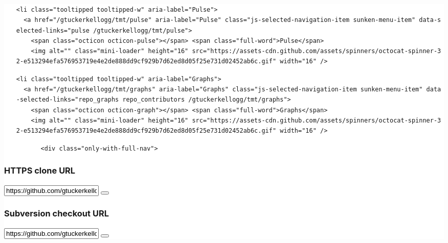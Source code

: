 
  </ul>
  <div class="sunken-menu-separator"></div>
  <ul class="sunken-menu-group">

    <li class="tooltipped tooltipped-w" aria-label="Pulse">
      <a href="/gtuckerkellogg/tmt/pulse" aria-label="Pulse" class="js-selected-navigation-item sunken-menu-item" data-selected-links="pulse /gtuckerkellogg/tmt/pulse">
        <span class="octicon octicon-pulse"></span> <span class="full-word">Pulse</span>
        <img alt="" class="mini-loader" height="16" src="https://assets-cdn.github.com/assets/spinners/octocat-spinner-32-e513294efa576953719e4e2de888dd9cf929b7d62ed8d05f25e731d02452ab6c.gif" width="16" />
</a>    </li>

    <li class="tooltipped tooltipped-w" aria-label="Graphs">
      <a href="/gtuckerkellogg/tmt/graphs" aria-label="Graphs" class="js-selected-navigation-item sunken-menu-item" data-selected-links="repo_graphs repo_contributors /gtuckerkellogg/tmt/graphs">
        <span class="octicon octicon-graph"></span> <span class="full-word">Graphs</span>
        <img alt="" class="mini-loader" height="16" src="https://assets-cdn.github.com/assets/spinners/octocat-spinner-32-e513294efa576953719e4e2de888dd9cf929b7d62ed8d05f25e731d02452ab6c.gif" width="16" />
</a>    </li>
  </ul>


</nav>

              <div class="only-with-full-nav">
                  
<div class="clone-url open"
  data-protocol-type="http"
  data-url="/users/set_protocol?protocol_selector=http&amp;protocol_type=clone">
  <h3><span class="text-emphasized">HTTPS</span> clone URL</h3>
  <div class="input-group js-zeroclipboard-container">
    <input type="text" class="input-mini input-monospace js-url-field js-zeroclipboard-target"
           value="https://github.com/gtuckerkellogg/tmt.git" readonly="readonly">
    <span class="input-group-button">
      <button aria-label="Copy to clipboard" class="js-zeroclipboard btn btn-sm zeroclipboard-button" data-copied-hint="Copied!" type="button"><span class="octicon octicon-clippy"></span></button>
    </span>
  </div>
</div>

  
<div class="clone-url "
  data-protocol-type="subversion"
  data-url="/users/set_protocol?protocol_selector=subversion&amp;protocol_type=clone">
  <h3><span class="text-emphasized">Subversion</span> checkout URL</h3>
  <div class="input-group js-zeroclipboard-container">
    <input type="text" class="input-mini input-monospace js-url-field js-zeroclipboard-target"
           value="https://github.com/gtuckerkellogg/tmt" readonly="readonly">
    <span class="input-group-button">
      <button aria-label="Copy to clipboard" class="js-zeroclipboard btn btn-sm zeroclipboard-button" data-copied-hint="Copied!" type="button"><span class="octicon octicon-clippy"></span></button>
    </span>
  </div>
</div>
